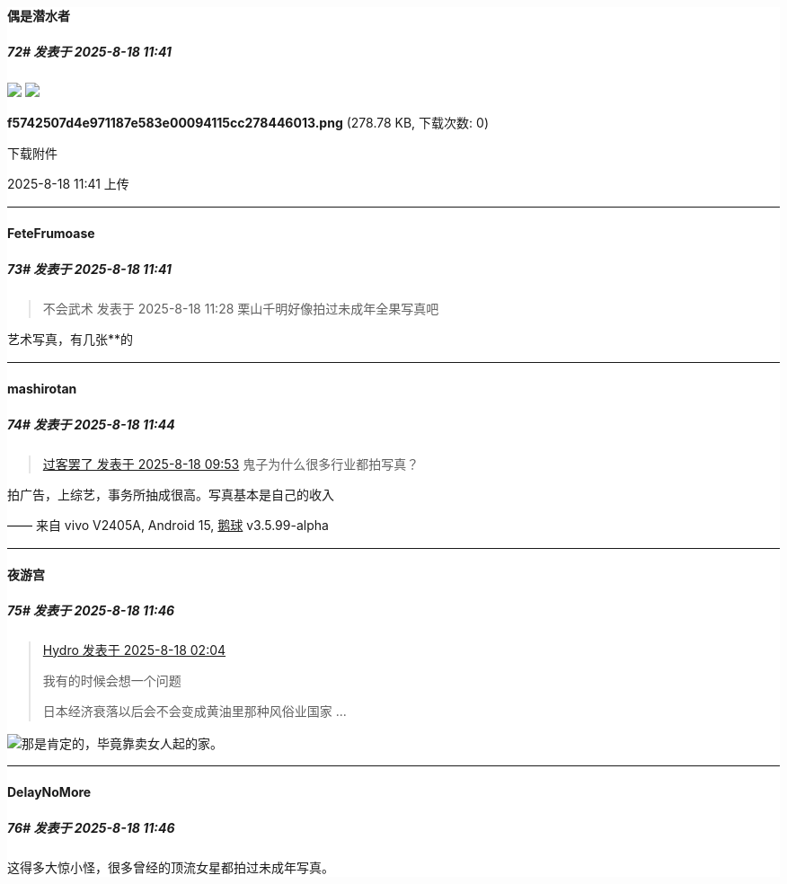 ####  偶是潜水者  
##### 72#       发表于 2025-8-18 11:41

<img src="https://static.stage1st.com/image/smiley/face2017/066.png" referrerpolicy="no-referrer">

<img src="https://img.stage1st.com/forum/202508/18/114101qv873g8g3i37xbrz.png" referrerpolicy="no-referrer">

<strong>f5742507d4e971187e583e00094115cc278446013.png</strong> (278.78 KB, 下载次数: 0)

下载附件

2025-8-18 11:41 上传

*****

####  FeteFrumoase  
##### 73#       发表于 2025-8-18 11:41

<blockquote>不会武术 发表于 2025-8-18 11:28
栗山千明好像拍过未成年全果写真吧</blockquote>
艺术写真，有几张**的


*****

####  mashirotan  
##### 74#       发表于 2025-8-18 11:44

<blockquote><a href="httphttps://stage1st.com/2b/forum.php?mod=redirect&amp;goto=findpost&amp;pid=68281819&amp;ptid=2259497" target="_blank">过客罢了 发表于 2025-8-18 09:53</a>
鬼子为什么很多行业都拍写真？</blockquote>
拍广告，上综艺，事务所抽成很高。写真基本是自己的收入

—— 来自 vivo V2405A, Android 15, [鹅球](https://www.pgyer.com/xfPejhuq) v3.5.99-alpha

*****

####  夜游宫  
##### 75#       发表于 2025-8-18 11:46

<blockquote><a href="httphttps://stage1st.com/2b/forum.php?mod=redirect&amp;goto=findpost&amp;pid=68281000&amp;ptid=2259497" target="_blank">Hydro 发表于 2025-8-18 02:04</a>

我有的时候会想一个问题

日本经济衰落以后会不会变成黄油里那种风俗业国家 ...</blockquote>
<img src="https://static.stage1st.com/image/smiley/face2017/067.png" referrerpolicy="no-referrer">那是肯定的，毕竟靠卖女人起的家。

*****

####  DelayNoMore  
##### 76#       发表于 2025-8-18 11:46

这得多大惊小怪，很多曾经的顶流女星都拍过未成年写真。
